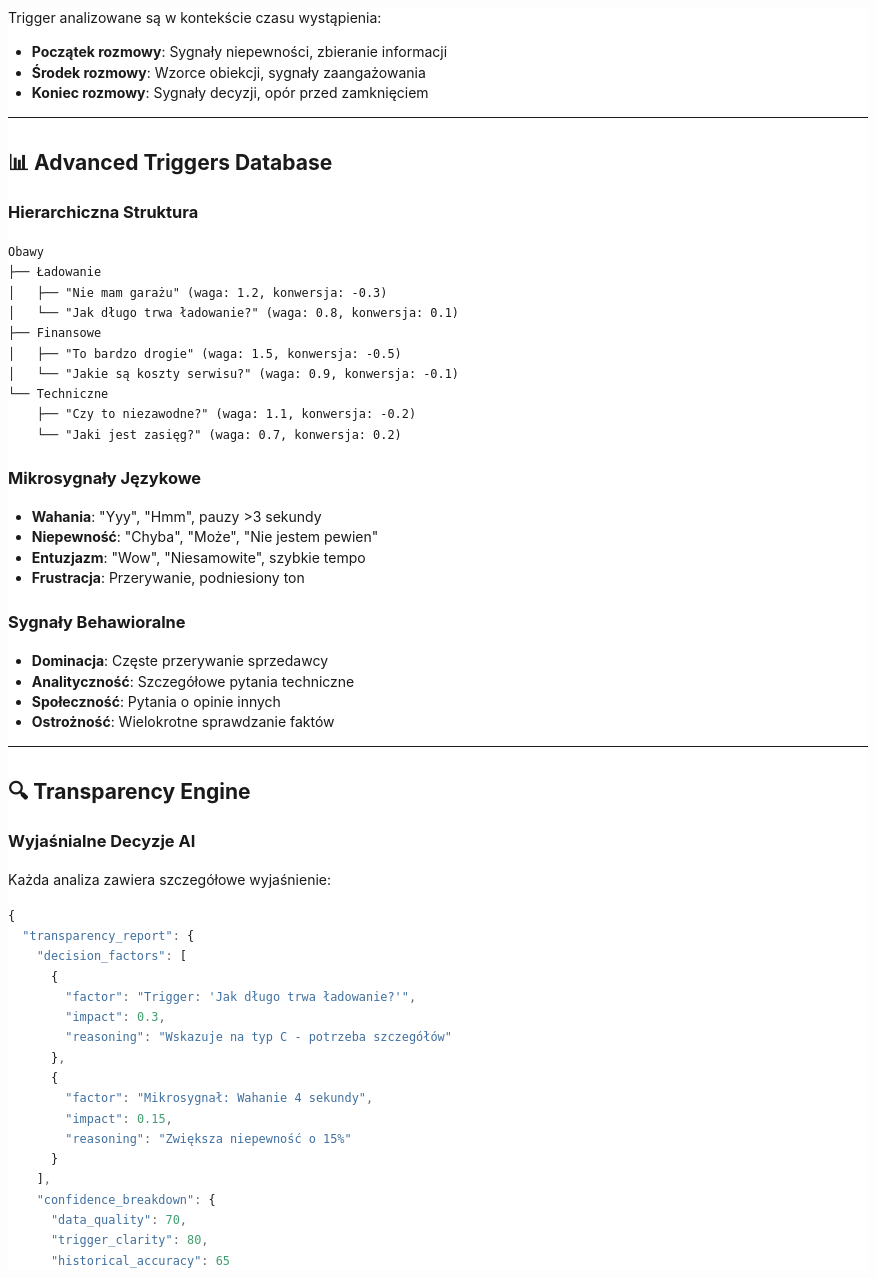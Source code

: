 Trigger analizowane są w kontekście czasu wystąpienia:
- **Początek rozmowy**: Sygnały niepewności, zbieranie informacji
- **Środek rozmowy**: Wzorce obiekcji, sygnały zaangażowania
- **Koniec rozmowy**: Sygnały decyzji, opór przed zamknięciem

---

## 📊 Advanced Triggers Database

### Hierarchiczna Struktura

```
Obawy
├── Ładowanie
│   ├── "Nie mam garażu" (waga: 1.2, konwersja: -0.3)
│   └── "Jak długo trwa ładowanie?" (waga: 0.8, konwersja: 0.1)
├── Finansowe
│   ├── "To bardzo drogie" (waga: 1.5, konwersja: -0.5)
│   └── "Jakie są koszty serwisu?" (waga: 0.9, konwersja: -0.1)
└── Techniczne
    ├── "Czy to niezawodne?" (waga: 1.1, konwersja: -0.2)
    └── "Jaki jest zasięg?" (waga: 0.7, konwersja: 0.2)
```

### Mikrosygnały Językowe

- **Wahania**: "Yyy", "Hmm", pauzy >3 sekundy
- **Niepewność**: "Chyba", "Może", "Nie jestem pewien"
- **Entuzjazm**: "Wow", "Niesamowite", szybkie tempo
- **Frustracja**: Przerywanie, podniesiony ton

### Sygnały Behawioralne

- **Dominacja**: Częste przerywanie sprzedawcy
- **Analityczność**: Szczegółowe pytania techniczne
- **Społeczność**: Pytania o opinie innych
- **Ostrożność**: Wielokrotne sprawdzanie faktów

---

## 🔍 Transparency Engine

### Wyjaśnialne Decyzje AI

Każda analiza zawiera szczegółowe wyjaśnienie:

```javascript
{
  "transparency_report": {
    "decision_factors": [
      {
        "factor": "Trigger: 'Jak długo trwa ładowanie?'",
        "impact": 0.3,
        "reasoning": "Wskazuje na typ C - potrzeba szczegółów"
      },
      {
        "factor": "Mikrosygnał: Wahanie 4 sekundy",
        "impact": 0.15,
        "reasoning": "Zwiększa niepewność o 15%"
      }
    ],
    "confidence_breakdown": {
      "data_quality": 70,
      "trigger_clarity": 80,
      "historical_accuracy": 65
```
